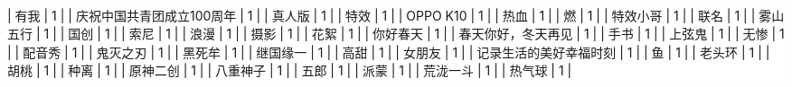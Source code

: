 | 有我 | 1 |
| 庆祝中国共青团成立100周年 | 1 |
| 真人版 | 1 |
| 特效 | 1 |
| OPPO K10 | 1 |
| 热血 | 1 |
| 燃 | 1 |
| 特效小哥 | 1 |
| 联名 | 1 |
| 雾山五行 | 1 |
| 国创 | 1 |
| 索尼 | 1 |
| 浪漫 | 1 |
| 摄影 | 1 |
| 花絮 | 1 |
| 你好春天 | 1 |
| 春天你好，冬天再见 | 1 |
| 手书 | 1 |
| 上弦鬼 | 1 |
| 无惨 | 1 |
| 配音秀 | 1 |
| 鬼灭之刃 | 1 |
| 黑死牟 | 1 |
| 继国缘一 | 1 |
| 高甜 | 1 |
| 女朋友 | 1 |
| 记录生活的美好幸福时刻 | 1 |
| 鱼 | 1 |
| 老头环 | 1 |
| 胡桃 | 1 |
| 种离 | 1 |
| 原神二创 | 1 |
| 八重神子 | 1 |
| 五郎 | 1 |
| 派蒙 | 1 |
| 荒泷一斗 | 1 |
| 热气球 | 1 |